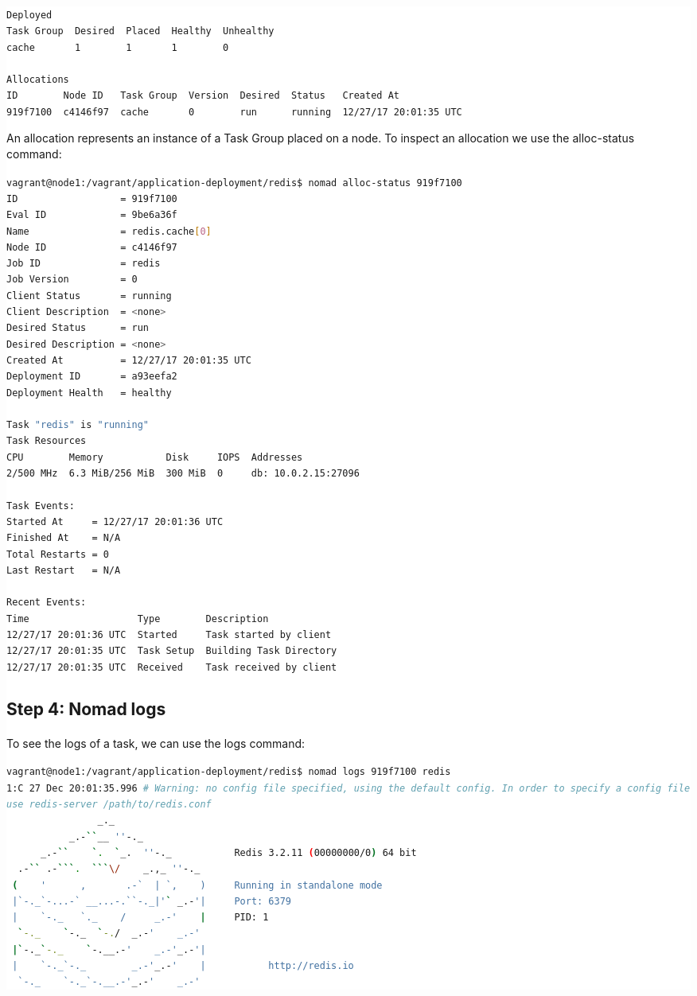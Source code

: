 ```bash
Deployed
Task Group  Desired  Placed  Healthy  Unhealthy
cache       1        1       1        0

Allocations
ID        Node ID   Task Group  Version  Desired  Status   Created At
919f7100  c4146f97  cache       0        run      running  12/27/17 20:01:35 UTC
```

An allocation represents an instance of a Task Group placed on a node. To inspect an allocation we use the alloc-status command:

```bash
vagrant@node1:/vagrant/application-deployment/redis$ nomad alloc-status 919f7100
ID                  = 919f7100
Eval ID             = 9be6a36f
Name                = redis.cache[0]
Node ID             = c4146f97
Job ID              = redis
Job Version         = 0
Client Status       = running
Client Description  = <none>
Desired Status      = run
Desired Description = <none>
Created At          = 12/27/17 20:01:35 UTC
Deployment ID       = a93eefa2
Deployment Health   = healthy

Task "redis" is "running"
Task Resources
CPU        Memory           Disk     IOPS  Addresses
2/500 MHz  6.3 MiB/256 MiB  300 MiB  0     db: 10.0.2.15:27096

Task Events:
Started At     = 12/27/17 20:01:36 UTC
Finished At    = N/A
Total Restarts = 0
Last Restart   = N/A

Recent Events:
Time                   Type        Description
12/27/17 20:01:36 UTC  Started     Task started by client
12/27/17 20:01:35 UTC  Task Setup  Building Task Directory
12/27/17 20:01:35 UTC  Received    Task received by client
```

## Step 4: Nomad logs

To see the logs of a task, we can use the logs command:
```bash
vagrant@node1:/vagrant/application-deployment/redis$ nomad logs 919f7100 redis
1:C 27 Dec 20:01:35.996 # Warning: no config file specified, using the default config. In order to specify a config file use redis-server /path/to/redis.conf
                _._
           _.-``__ ''-._
      _.-``    `.  `_.  ''-._           Redis 3.2.11 (00000000/0) 64 bit
  .-`` .-```.  ```\/    _.,_ ''-._
 (    '      ,       .-`  | `,    )     Running in standalone mode
 |`-._`-...-` __...-.``-._|'` _.-'|     Port: 6379
 |    `-._   `._    /     _.-'    |     PID: 1
  `-._    `-._  `-./  _.-'    _.-'
 |`-._`-._    `-.__.-'    _.-'_.-'|
 |    `-._`-._        _.-'_.-'    |           http://redis.io
  `-._    `-._`-.__.-'_.-'    _.-'
```